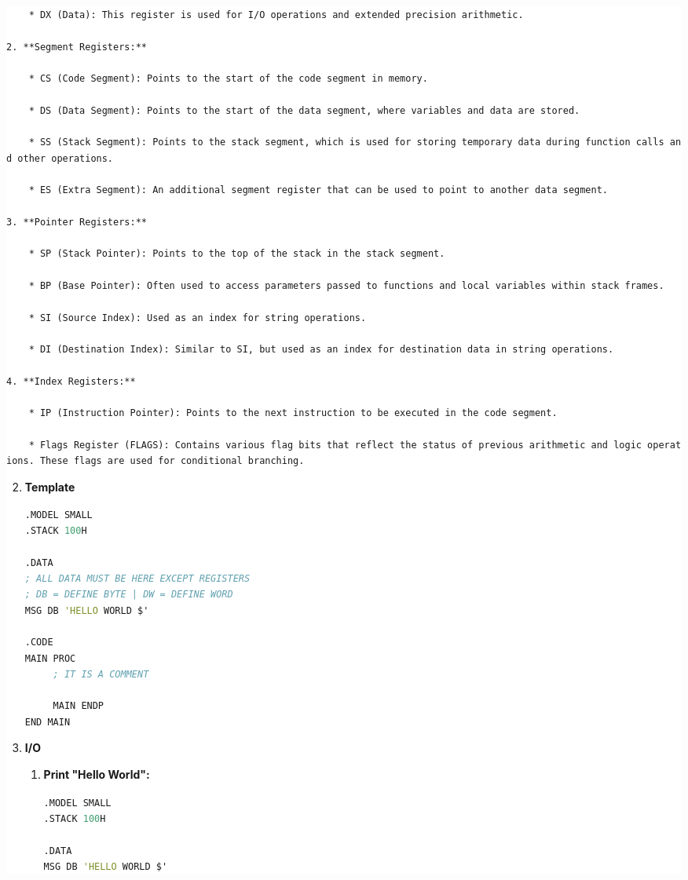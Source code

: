         * DX (Data): This register is used for I/O operations and extended precision arithmetic.
            
    2. **Segment Registers:**
        
        * CS (Code Segment): Points to the start of the code segment in memory.
            
        * DS (Data Segment): Points to the start of the data segment, where variables and data are stored.
            
        * SS (Stack Segment): Points to the stack segment, which is used for storing temporary data during function calls and other operations.
            
        * ES (Extra Segment): An additional segment register that can be used to point to another data segment.
            
    3. **Pointer Registers:**
        
        * SP (Stack Pointer): Points to the top of the stack in the stack segment.
            
        * BP (Base Pointer): Often used to access parameters passed to functions and local variables within stack frames.
            
        * SI (Source Index): Used as an index for string operations.
            
        * DI (Destination Index): Similar to SI, but used as an index for destination data in string operations.
            
    4. **Index Registers:**
        
        * IP (Instruction Pointer): Points to the next instruction to be executed in the code segment.
            
        * Flags Register (FLAGS): Contains various flag bits that reflect the status of previous arithmetic and logic operations. These flags are used for conditional branching.
            
2. **Template**
    
    ```clojure
    .MODEL SMALL
    .STACK 100H
    
    .DATA
    ; ALL DATA MUST BE HERE EXCEPT REGISTERS
    ; DB = DEFINE BYTE | DW = DEFINE WORD 
    MSG DB 'HELLO WORLD $'
    
    .CODE
    MAIN PROC
         ; IT IS A COMMENT
         
         MAIN ENDP
    END MAIN
    ```
    
3. **I/O**
    
    1. **Print "Hello World":**
        
        ```clojure
        .MODEL SMALL
        .STACK 100H
        
        .DATA
        MSG DB 'HELLO WORLD $'
        